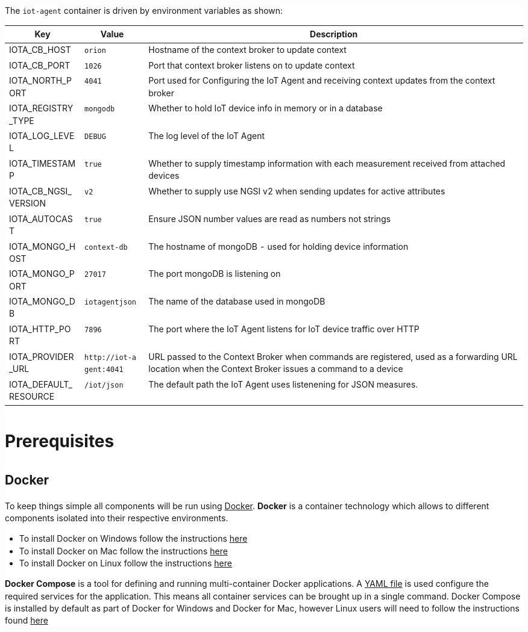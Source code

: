 The `iot-agent` container is driven by environment variables as shown:

| Key                   | Value                   | Description                                                                                                                                           |
| --------------------- | ----------------------- | ----------------------------------------------------------------------------------------------------------------------------------------------------- |
| IOTA_CB_HOST          | `orion`                 | Hostname of the context broker to update context                                                                                                      |
| IOTA_CB_PORT          | `1026`                  | Port that context broker listens on to update context                                                                                                 |
| IOTA_NORTH_PORT       | `4041`                  | Port used for Configuring the IoT Agent and receiving context updates from the context broker                                                         |
| IOTA_REGISTRY_TYPE    | `mongodb`               | Whether to hold IoT device info in memory or in a database                                                                                            |
| IOTA_LOG_LEVEL        | `DEBUG`                 | The log level of the IoT Agent                                                                                                                        |
| IOTA_TIMESTAMP        | `true`                  | Whether to supply timestamp information with each measurement received from attached devices                                                          |
| IOTA_CB_NGSI_VERSION  | `v2`                    | Whether to supply use NGSI v2 when sending updates for active attributes                                                                              |
| IOTA_AUTOCAST         | `true`                  | Ensure JSON number values are read as numbers not strings                                                                                             |
| IOTA_MONGO_HOST       | `context-db`            | The hostname of mongoDB - used for holding device information                                                                                         |
| IOTA_MONGO_PORT       | `27017`                 | The port mongoDB is listening on                                                                                                                      |
| IOTA_MONGO_DB         | `iotagentjson`          | The name of the database used in mongoDB                                                                                                              |
| IOTA_HTTP_PORT        | `7896`                  | The port where the IoT Agent listens for IoT device traffic over HTTP                                                                                 |
| IOTA_PROVIDER_URL     | `http://iot-agent:4041` | URL passed to the Context Broker when commands are registered, used as a forwarding URL location when the Context Broker issues a command to a device |
| IOTA_DEFAULT_RESOURCE | `/iot/json`             | The default path the IoT Agent uses listenening for JSON measures.                                                                                    |

# Prerequisites

## Docker

To keep things simple all components will be run using [Docker](https://www.docker.com). **Docker** is a container
technology which allows to different components isolated into their respective environments.

-   To install Docker on Windows follow the instructions [here](https://docs.docker.com/docker-for-windows/)
-   To install Docker on Mac follow the instructions [here](https://docs.docker.com/docker-for-mac/)
-   To install Docker on Linux follow the instructions [here](https://docs.docker.com/install/)

**Docker Compose** is a tool for defining and running multi-container Docker applications. A
[YAML file](https://raw.githubusercontent.com/Fiware/tutorials.Entity-Relationships/master/docker-compose.yml) is used
configure the required services for the application. This means all container services can be brought up in a single
command. Docker Compose is installed by default as part of Docker for Windows and Docker for Mac, however Linux users
will need to follow the instructions found [here](https://docs.docker.com/compose/install/)
